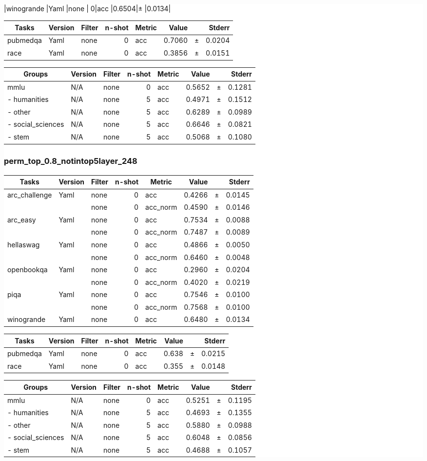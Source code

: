 |winogrande   |Yaml   |none  |     0|acc     |0.6504|±  |0.0134|


| Tasks  |Version|Filter|n-shot|Metric|Value |   |Stderr|
|--------|-------|------|-----:|------|-----:|---|-----:|
|pubmedqa|Yaml   |none  |     0|acc   |0.7060|±  |0.0204|
|race    |Yaml   |none  |     0|acc   |0.3856|±  |0.0151|

|      Groups      |Version|Filter|n-shot|Metric|Value |   |Stderr|
|------------------|-------|------|-----:|------|-----:|---|-----:|
|mmlu              |N/A    |none  |     0|acc   |0.5652|±  |0.1281|
| - humanities     |N/A    |none  |     5|acc   |0.4971|±  |0.1512|
| - other          |N/A    |none  |     5|acc   |0.6289|±  |0.0989|
| - social_sciences|N/A    |none  |     5|acc   |0.6646|±  |0.0821|
| - stem           |N/A    |none  |     5|acc   |0.5068|±  |0.1080|


### perm_top_0.8_notintop5layer_248

|    Tasks    |Version|Filter|n-shot| Metric |Value |   |Stderr|
|-------------|-------|------|-----:|--------|-----:|---|-----:|
|arc_challenge|Yaml   |none  |     0|acc     |0.4266|±  |0.0145|
|             |       |none  |     0|acc_norm|0.4590|±  |0.0146|
|arc_easy     |Yaml   |none  |     0|acc     |0.7534|±  |0.0088|
|             |       |none  |     0|acc_norm|0.7487|±  |0.0089|
|hellaswag    |Yaml   |none  |     0|acc     |0.4866|±  |0.0050|
|             |       |none  |     0|acc_norm|0.6460|±  |0.0048|
|openbookqa   |Yaml   |none  |     0|acc     |0.2960|±  |0.0204|
|             |       |none  |     0|acc_norm|0.4020|±  |0.0219|
|piqa         |Yaml   |none  |     0|acc     |0.7546|±  |0.0100|
|             |       |none  |     0|acc_norm|0.7568|±  |0.0100|
|winogrande   |Yaml   |none  |     0|acc     |0.6480|±  |0.0134|

| Tasks  |Version|Filter|n-shot|Metric|Value|   |Stderr|
|--------|-------|------|-----:|------|----:|---|-----:|
|pubmedqa|Yaml   |none  |     0|acc   |0.638|±  |0.0215|
|race    |Yaml   |none  |     0|acc   |0.355|±  |0.0148|

|      Groups      |Version|Filter|n-shot|Metric|Value |   |Stderr|
|------------------|-------|------|-----:|------|-----:|---|-----:|
|mmlu              |N/A    |none  |     0|acc   |0.5251|±  |0.1195|
| - humanities     |N/A    |none  |     5|acc   |0.4693|±  |0.1355|
| - other          |N/A    |none  |     5|acc   |0.5880|±  |0.0988|
| - social_sciences|N/A    |none  |     5|acc   |0.6048|±  |0.0856|
| - stem           |N/A    |none  |     5|acc   |0.4688|±  |0.1057|
